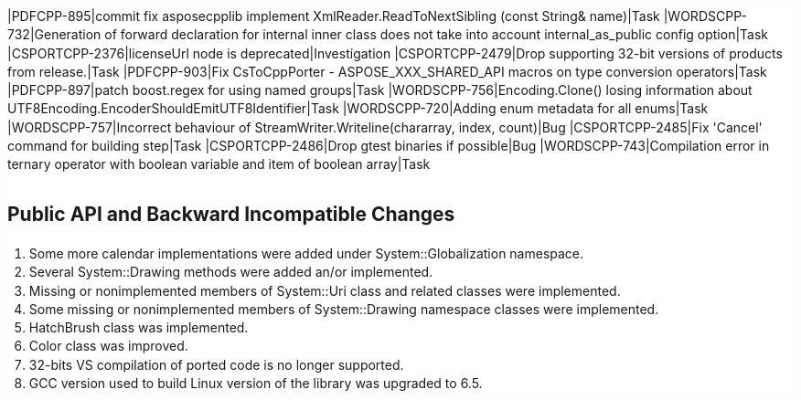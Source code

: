 |PDFCPP-895|commit fix asposecpplib implement XmlReader.ReadToNextSibling (const String& name)|Task
|WORDSCPP-732|Generation of forward declaration for internal inner class does not take into account internal_as_public config option|Task
|CSPORTCPP-2376|licenseUrl node is deprecated|Investigation
|CSPORTCPP-2479|Drop supporting 32-bit versions of products from release.|Task
|PDFCPP-903|Fix CsToCppPorter - ASPOSE_XXX_SHARED_API macros on type conversion operators|Task
|PDFCPP-897|patch boost.regex for using named groups|Task
|WORDSCPP-756|Encoding.Clone() losing information about UTF8Encoding.EncoderShouldEmitUTF8Identifier|Task
|WORDSCPP-720|Adding enum metadata for all enums|Task
|WORDSCPP-757|Incorrect behaviour of StreamWriter.Writeline(chararray, index, count)|Bug
|CSPORTCPP-2485|Fix 'Cancel' command for building step|Task
|CSPORTCPP-2486|Drop gtest binaries if possible|Bug
|WORDSCPP-743|Compilation error in ternary operator with boolean variable and item of boolean array|Task

## Public API and Backward Incompatible Changes ##

1. Some more calendar implementations were added under System::Globalization namespace.
1. Several System::Drawing methods were added an/or implemented.
1. Missing or nonimplemented members of System::Uri class and related classes were implemented.
1. Some missing or nonimplemented members of System::Drawing namespace classes were implemented.
1. HatchBrush class was implemented.
1. Color class was improved.
1. 32-bits VS compilation of ported code is no longer supported.
1. GCC version used to build Linux version of the library was upgraded to 6.5.
